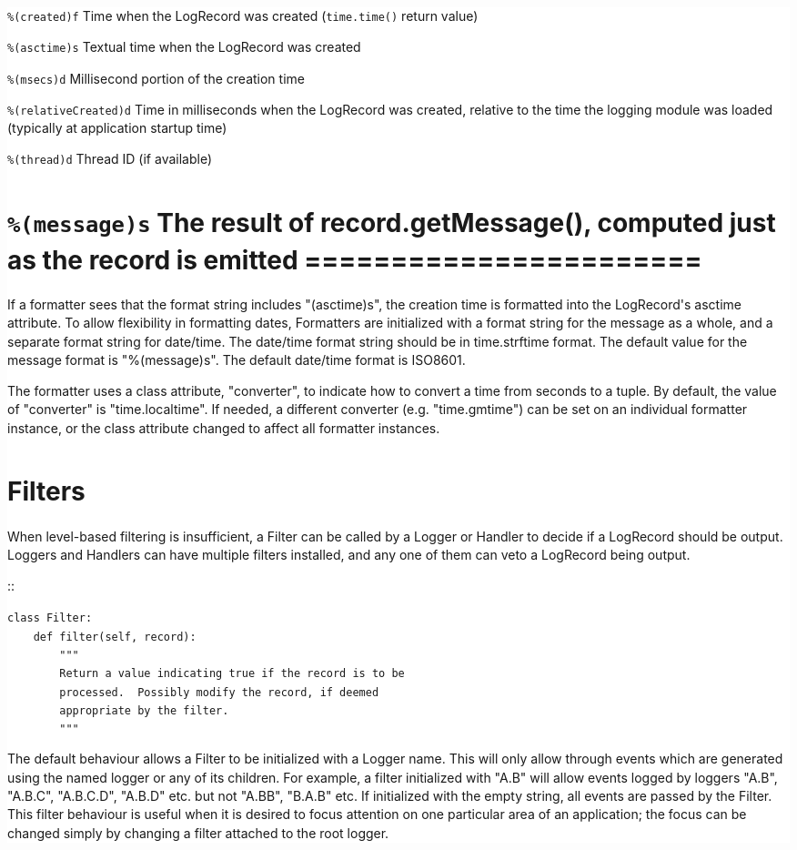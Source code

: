 `%(created)f` Time when the LogRecord was created (`time.time()` return
value)

`%(asctime)s` Textual time when the LogRecord was created

`%(msecs)d` Millisecond portion of the creation time

`%(relativeCreated)d` Time in milliseconds when the LogRecord was
created, relative to the time the logging module was loaded (typically
at application startup time)

`%(thread)d` Thread ID (if available)

`%(message)s` The result of record.getMessage(), computed just as the
record is emitted =======================
======================================================

If a formatter sees that the format string includes "(asctime)s", the
creation time is formatted into the LogRecord's asctime attribute. To
allow flexibility in formatting dates, Formatters are initialized with a
format string for the message as a whole, and a separate format string
for date/time. The date/time format string should be in time.strftime
format. The default value for the message format is "%(message)s". The
default date/time format is ISO8601.

The formatter uses a class attribute, "converter", to indicate how to
convert a time from seconds to a tuple. By default, the value of
"converter" is "time.localtime". If needed, a different converter
(e.g. "time.gmtime") can be set on an individual formatter instance, or
the class attribute changed to affect all formatter instances.

Filters
=======

When level-based filtering is insufficient, a Filter can be called by a
Logger or Handler to decide if a LogRecord should be output. Loggers and
Handlers can have multiple filters installed, and any one of them can
veto a LogRecord being output.

::

    class Filter:
        def filter(self, record):
            """
            Return a value indicating true if the record is to be
            processed.  Possibly modify the record, if deemed
            appropriate by the filter.
            """

The default behaviour allows a Filter to be initialized with a Logger
name. This will only allow through events which are generated using the
named logger or any of its children. For example, a filter initialized
with "A.B" will allow events logged by loggers "A.B", "A.B.C",
"A.B.C.D", "A.B.D" etc. but not "A.BB", "B.A.B" etc. If initialized with
the empty string, all events are passed by the Filter. This filter
behaviour is useful when it is desired to focus attention on one
particular area of an application; the focus can be changed simply by
changing a filter attached to the root logger.

